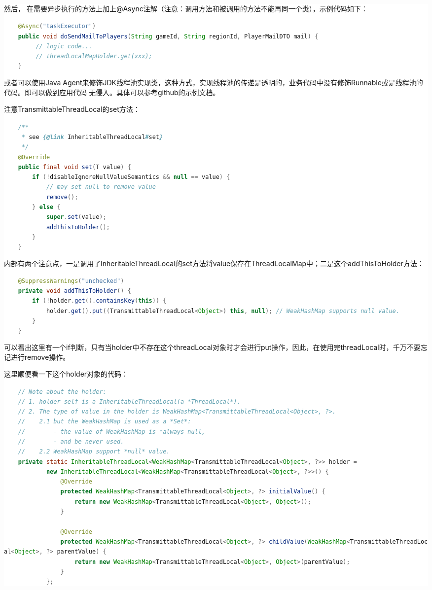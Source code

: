 然后， 在需要异步执行的方法上加上@Async注解（注意：调用方法和被调用的方法不能再同一个类），示例代码如下：
```java
    @Async("taskExecutor")
    public void doSendMailToPlayers(String gameId, String regionId, PlayerMailDTO mail) {
         // logic code...
         // threadLocalMapHolder.get(xxx);
    }
```
或者可以使用Java Agent来修饰JDK线程池实现类，这种方式，实现线程池的传递是透明的，业务代码中没有修饰Runnable或是线程池的代码。即可以做到应用代码 无侵入。具体可以参考github的示例文档。

注意TransmittableThreadLocal的set方法：
```java
    /**
     * see {@link InheritableThreadLocal#set}
     */
    @Override
    public final void set(T value) {
        if (!disableIgnoreNullValueSemantics && null == value) {
            // may set null to remove value
            remove();
        } else {
            super.set(value);
            addThisToHolder();
        }
    }
```
内部有两个注意点，一是调用了InheritableThreadLocal的set方法将value保存在ThreadLocalMap中；二是这个addThisToHolder方法：
```java
    @SuppressWarnings("unchecked")
    private void addThisToHolder() {
        if (!holder.get().containsKey(this)) {
            holder.get().put((TransmittableThreadLocal<Object>) this, null); // WeakHashMap supports null value.
        }
    }
```
可以看出这里有一个if判断，只有当holder中不存在这个threadLocal对象时才会进行put操作，因此，在使用完threadLocal时，千万不要忘记进行remove操作。

这里顺便看一下这个holder对象的代码：
```java
    // Note about the holder:
    // 1. holder self is a InheritableThreadLocal(a *ThreadLocal*).
    // 2. The type of value in the holder is WeakHashMap<TransmittableThreadLocal<Object>, ?>.
    //    2.1 but the WeakHashMap is used as a *Set*:
    //        - the value of WeakHashMap is *always null,
    //        - and be never used.
    //    2.2 WeakHashMap support *null* value.
    private static InheritableThreadLocal<WeakHashMap<TransmittableThreadLocal<Object>, ?>> holder =
            new InheritableThreadLocal<WeakHashMap<TransmittableThreadLocal<Object>, ?>>() {
                @Override
                protected WeakHashMap<TransmittableThreadLocal<Object>, ?> initialValue() {
                    return new WeakHashMap<TransmittableThreadLocal<Object>, Object>();
                }

                @Override
                protected WeakHashMap<TransmittableThreadLocal<Object>, ?> childValue(WeakHashMap<TransmittableThreadLocal<Object>, ?> parentValue) {
                    return new WeakHashMap<TransmittableThreadLocal<Object>, Object>(parentValue);
                }
            };
```
